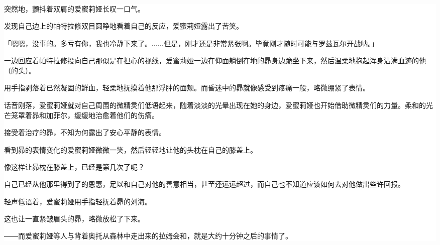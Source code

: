 突然地，颤抖着双肩的爱蜜莉娅长叹一口气。

发现自己边上的帕特拉修双目圆睁地看着自己的反应，爱蜜莉娅露出了苦笑。

「嗯嗯，没事的。多亏有你，我也冷静下来了。……但是，刚才还是非常紧张啊。毕竟刚才随时可能与罗兹瓦尔开战呐。」





一边回应着帕特拉修投向自己那似是在担心的视线，爱蜜莉娅一边在仰面躺倒在地的昴身边跪坐下来，然后温柔地抱起浑身沾满血迹的他（的头）。

用手指剥落着已然凝固的鲜血，轻柔地抚摸着他那浮肿的面颊。而昏迷中的昴就像感受到疼痛一般，略微绷紧了表情。







话音刚落，爱蜜莉娅就对自己周围的微精灵们低语起来，随着淡淡的光晕出现在她的身边，爱蜜莉娅也开始借助微精灵们的力量。柔和的光芒笼罩着昴和加菲尔，缓缓地治愈着他们的伤痛。

接受着治疗的昴，不知为何露出了安心平静的表情。

看到昴的表情变化的爱蜜莉娅微微一笑，然后轻轻地让他的头枕在自己的膝盖上。

像这样让昴枕在膝盖上，已经是第几次了呢？

自己已经从他那里得到了的恩惠，足以和自己对他的善意相当，甚至还远远超过，而自己也不知道应该如何去对他做出些许回报。



轻声低语着，爱蜜莉娅用手指轻抚着昴的刘海。

这也让一直紧皱眉头的昴，略微放松了下来。

——而爱蜜莉娅等人与背着奥托从森林中走出来的拉姆会和，就是大约十分钟之后的事情了。

